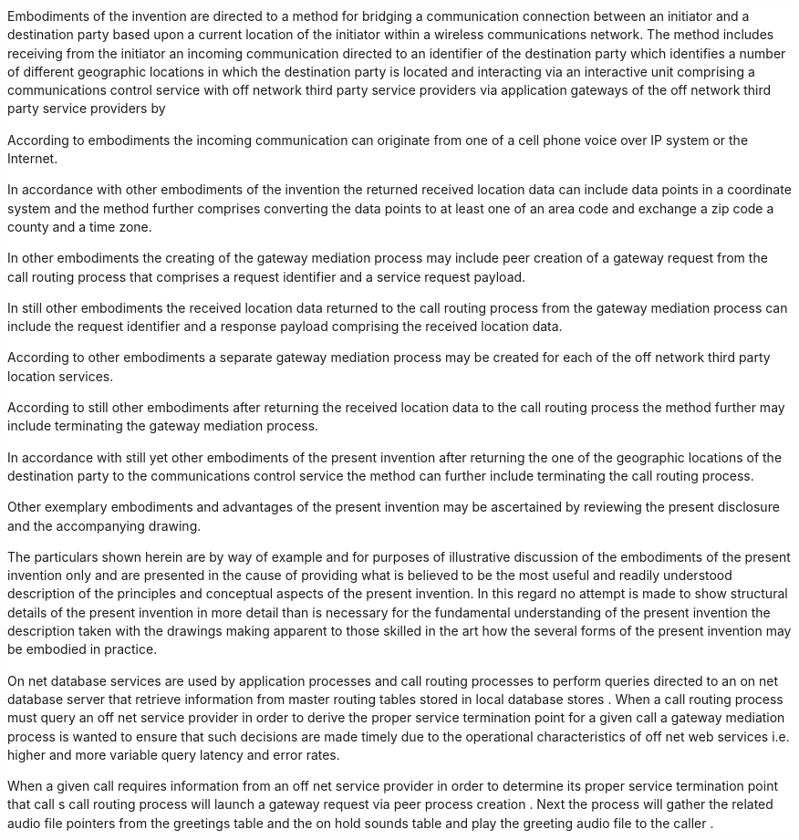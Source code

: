 Embodiments of the invention are directed to a method for bridging a communication connection between an initiator and a destination party based upon a current location of the initiator within a wireless communications network. The method includes receiving from the initiator an incoming communication directed to an identifier of the destination party which identifies a number of different geographic locations in which the destination party is located and interacting via an interactive unit comprising a communications control service with off network third party service providers via application gateways of the off network third party service providers by 

According to embodiments the incoming communication can originate from one of a cell phone voice over IP system or the Internet.

In accordance with other embodiments of the invention the returned received location data can include data points in a coordinate system and the method further comprises converting the data points to at least one of an area code and exchange a zip code a county and a time zone.

In other embodiments the creating of the gateway mediation process may include peer creation of a gateway request from the call routing process that comprises a request identifier and a service request payload.

In still other embodiments the received location data returned to the call routing process from the gateway mediation process can include the request identifier and a response payload comprising the received location data.

According to other embodiments a separate gateway mediation process may be created for each of the off network third party location services.

According to still other embodiments after returning the received location data to the call routing process the method further may include terminating the gateway mediation process.

In accordance with still yet other embodiments of the present invention after returning the one of the geographic locations of the destination party to the communications control service the method can further include terminating the call routing process.

Other exemplary embodiments and advantages of the present invention may be ascertained by reviewing the present disclosure and the accompanying drawing.

The particulars shown herein are by way of example and for purposes of illustrative discussion of the embodiments of the present invention only and are presented in the cause of providing what is believed to be the most useful and readily understood description of the principles and conceptual aspects of the present invention. In this regard no attempt is made to show structural details of the present invention in more detail than is necessary for the fundamental understanding of the present invention the description taken with the drawings making apparent to those skilled in the art how the several forms of the present invention may be embodied in practice.

On net database services are used by application processes and call routing processes to perform queries directed to an on net database server that retrieve information from master routing tables stored in local database stores . When a call routing process must query an off net service provider in order to derive the proper service termination point for a given call a gateway mediation process is wanted to ensure that such decisions are made timely due to the operational characteristics of off net web services i.e. higher and more variable query latency and error rates.

When a given call requires information from an off net service provider in order to determine its proper service termination point that call s call routing process will launch a gateway request via peer process creation . Next the process will gather the related audio file pointers from the greetings table and the on hold sounds table and play the greeting audio file to the caller .
